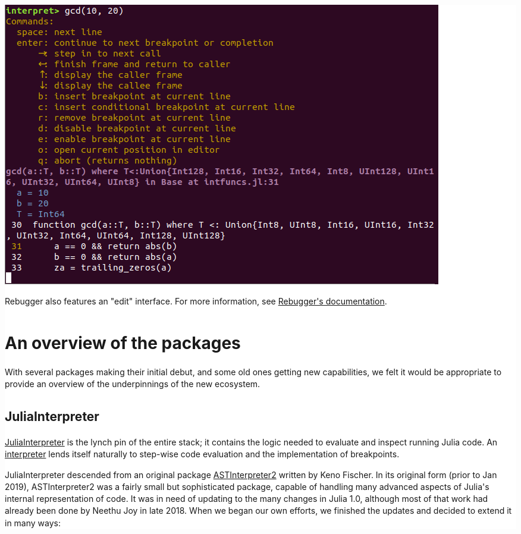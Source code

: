 ![Rebugger](/images/blog/2019-03-19-debuggers/rebugger_interpret.png)

Rebugger also features an "edit" interface. For more information, see
[Rebugger's documentation](https://timholy.github.io/Rebugger.jl/dev/).

# An overview of the packages

With several packages making their initial debut, and some old ones
getting new capabilities, we felt it would be appropriate to provide
an overview of the underpinnings of the new ecosystem.

## JuliaInterpreter

[JuliaInterpreter][JI] is the lynch pin of the entire stack; it
contains the logic needed to evaluate and inspect running Julia code.
An
[interpreter](https://en.wikipedia.org/wiki/Interpreter_(computing))
lends itself naturally to step-wise code evaluation and the
implementation of breakpoints.

JuliaInterpreter descended from an original package
[ASTInterpreter2](https://github.com/JuliaDebug/ASTInterpreter2.jl)
written by Keno Fischer. In its original form (prior to Jan 2019),
ASTInterpreter2 was a fairly small but sophisticated package, capable
of handling many advanced aspects of Julia's internal representation
of code.  It was in need of updating to the many changes in Julia 1.0,
although most of that work had already been done by Neethu Joy in late
2018.  When we began our own efforts, we finished the updates and
decided to extend it in many ways:


[CT]: https://github.com/timholy/CodeTracking.jl         "CodeTracking"
[DB]: https://github.com/JuliaDebug/Debugger.jl          "Debugger"
[JI]: https://github.com/JuliaDebug/JuliaInterpreter.jl  "JuliaInterpreter"
[Juno]: http://junolab.org/                              "Juno"
[LCU]: https://github.com/JuliaDebug/LoweredCodeUtils.jl "LoweredCodeUtils"
[RB]: https://github.com/timholy/Rebugger.jl             "Rebugger"
[RV]: https://github.com/timholy/Revise.jl               "Revise"